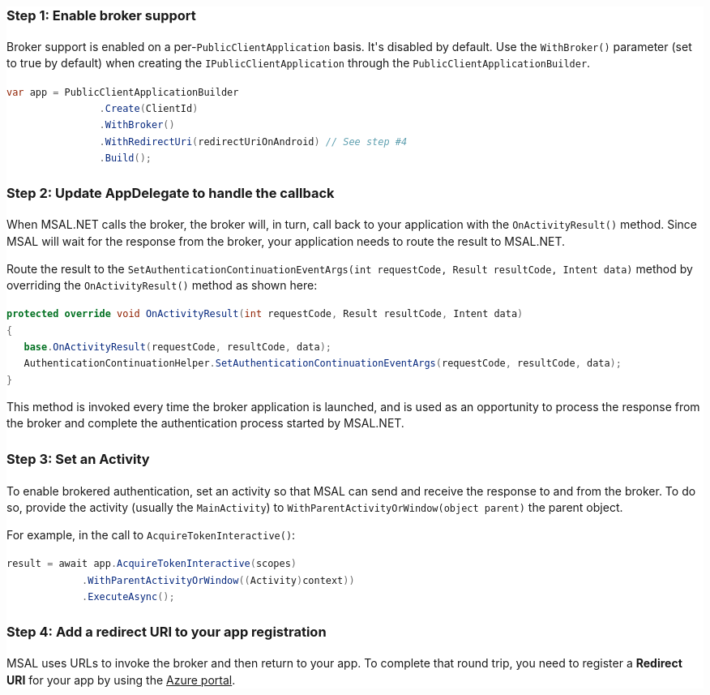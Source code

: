 ### Step 1: Enable broker support

Broker support is enabled on a per-`PublicClientApplication` basis. It's disabled by default. Use the `WithBroker()` parameter (set to true by default) when creating the `IPublicClientApplication` through the `PublicClientApplicationBuilder`.

```csharp
var app = PublicClientApplicationBuilder
                .Create(ClientId)
                .WithBroker()
                .WithRedirectUri(redirectUriOnAndroid) // See step #4
                .Build();
```

### Step 2: Update AppDelegate to handle the callback

When MSAL.NET calls the broker, the broker will, in turn, call back to your application with the `OnActivityResult()` method. Since MSAL will wait for the response from the broker, your application needs to route the result to MSAL.NET.

Route the result to the `SetAuthenticationContinuationEventArgs(int requestCode, Result resultCode, Intent data)` method by overriding the `OnActivityResult()` method as shown here:

```csharp
protected override void OnActivityResult(int requestCode, Result resultCode, Intent data)
{
   base.OnActivityResult(requestCode, resultCode, data);
   AuthenticationContinuationHelper.SetAuthenticationContinuationEventArgs(requestCode, resultCode, data);
}
```

This method is invoked every time the broker application is launched, and is used as an opportunity to process the response from the broker and complete the authentication process started by MSAL.NET.

### Step 3: Set an Activity

To enable brokered authentication, set an activity so that MSAL can send and receive the response to and from the broker. To do so, provide the activity (usually the `MainActivity`) to `WithParentActivityOrWindow(object parent)` the parent object.

For example, in the call to `AcquireTokenInteractive()`:

```csharp
result = await app.AcquireTokenInteractive(scopes)
             .WithParentActivityOrWindow((Activity)context))
             .ExecuteAsync();
```

### Step 4: Add a redirect URI to your app registration

MSAL uses URLs to invoke the broker and then return to your app. To complete that round trip, you need to register a **Redirect URI** for your app by using the [Azure portal](https://portal.azure.com).
